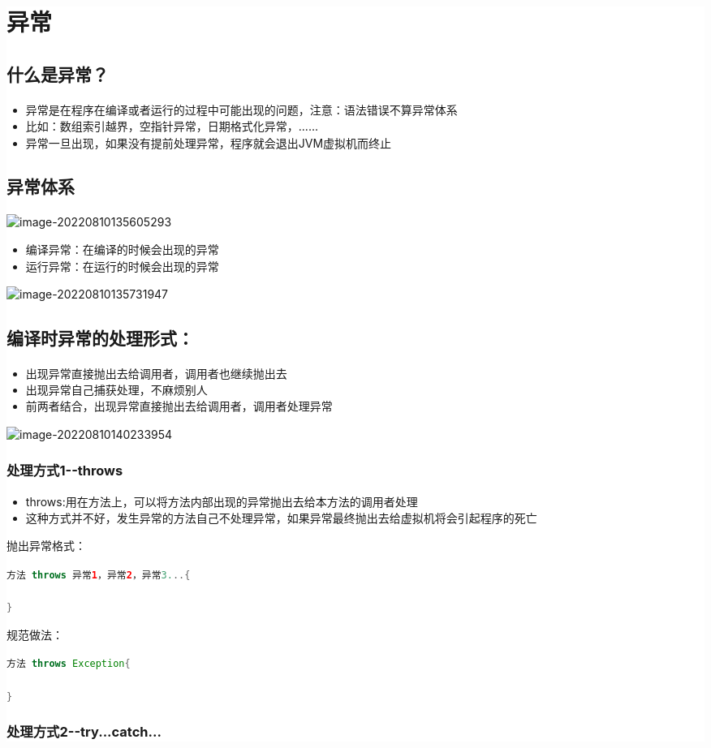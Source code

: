 # 异常

## 什么是异常？

- 异常是在程序在编译或者运行的过程中可能出现的问题，注意：语法错误不算异常体系
- 比如：数组索引越界，空指针异常，日期格式化异常，......
- 异常一旦出现，如果没有提前处理异常，程序就会退出JVM虚拟机而终止

## 异常体系

![image-20220810135605293](https://raw.githubusercontent.com/redyouzi/images-for-blog/main/img02/202208101356409.png)



- 编译异常：在编译的时候会出现的异常
- 运行异常：在运行的时候会出现的异常

![image-20220810135731947](https://raw.githubusercontent.com/redyouzi/images-for-blog/main/img02/202208101357997.png)



## 编译时异常的处理形式：

- 出现异常直接抛出去给调用者，调用者也继续抛出去
- 出现异常自己捕获处理，不麻烦别人
- 前两者结合，出现异常直接抛出去给调用者，调用者处理异常

![image-20220810140233954](https://raw.githubusercontent.com/redyouzi/images-for-blog/main/img02/202208101402036.png)



### 处理方式1--throws

- throws:用在方法上，可以将方法内部出现的异常抛出去给本方法的调用者处理
- 这种方式并不好，发生异常的方法自己不处理异常，如果异常最终抛出去给虚拟机将会引起程序的死亡

抛出异常格式：

```java
方法 throws 异常1，异常2，异常3...{
  
}
```

规范做法：

```java
方法 throws Exception{
  
}
```



### 处理方式2--try...catch...
